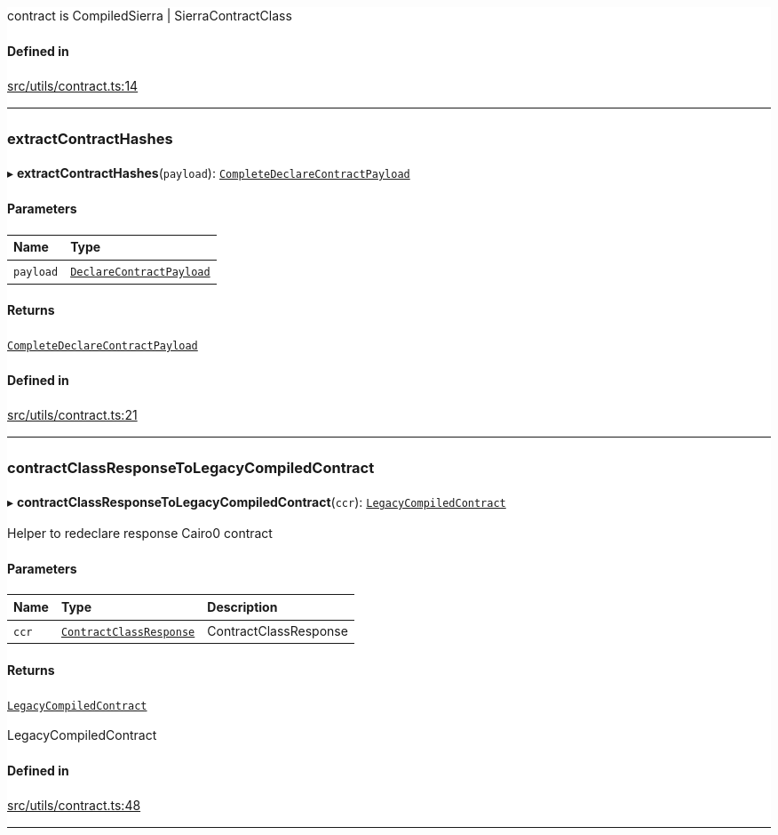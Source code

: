 contract is CompiledSierra \| SierraContractClass

#### Defined in

[src/utils/contract.ts:14](https://github.com/starknet-io/starknet.js/blob/v5.14.1/src/utils/contract.ts#L14)

---

### extractContractHashes

▸ **extractContractHashes**(`payload`): [`CompleteDeclareContractPayload`](namespaces/types.md#completedeclarecontractpayload)

#### Parameters

| Name      | Type                                                                   |
| :-------- | :--------------------------------------------------------------------- |
| `payload` | [`DeclareContractPayload`](namespaces/types.md#declarecontractpayload) |

#### Returns

[`CompleteDeclareContractPayload`](namespaces/types.md#completedeclarecontractpayload)

#### Defined in

[src/utils/contract.ts:21](https://github.com/starknet-io/starknet.js/blob/v5.14.1/src/utils/contract.ts#L21)

---

### contractClassResponseToLegacyCompiledContract

▸ **contractClassResponseToLegacyCompiledContract**(`ccr`): [`LegacyCompiledContract`](namespaces/types.md#legacycompiledcontract)

Helper to redeclare response Cairo0 contract

#### Parameters

| Name  | Type                                                                 | Description           |
| :---- | :------------------------------------------------------------------- | :-------------------- |
| `ccr` | [`ContractClassResponse`](namespaces/types.md#contractclassresponse) | ContractClassResponse |

#### Returns

[`LegacyCompiledContract`](namespaces/types.md#legacycompiledcontract)

LegacyCompiledContract

#### Defined in

[src/utils/contract.ts:48](https://github.com/starknet-io/starknet.js/blob/v5.14.1/src/utils/contract.ts#L48)

---
